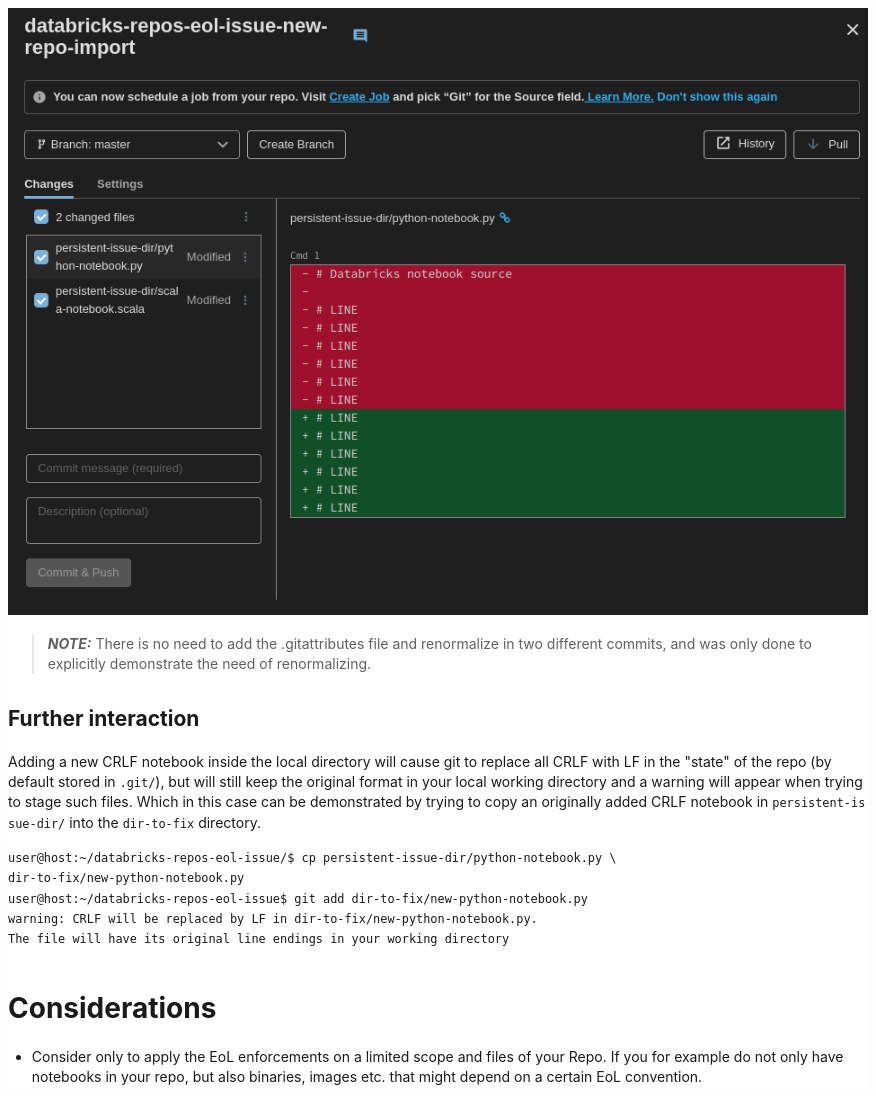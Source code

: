 ![Success](./media/new-import.png)

> **_NOTE:_** There is no need to add the .gitattributes file and renormalize in two different commits, and was only done to explicitly demonstrate the need of renormalizing. 


## Further interaction
Adding a new CRLF notebook inside the local directory will cause git to replace all CRLF with LF in the "state" of the repo (by default stored in `.git/`), but will still keep the original format in your local working directory and a warning will appear when trying to stage such files. Which in this case can be demonstrated by trying to copy an originally added CRLF notebook in `persistent-issue-dir/`  into the `dir-to-fix` directory.

```ShellSession
user@host:~/databricks-repos-eol-issue/$ cp persistent-issue-dir/python-notebook.py \
dir-to-fix/new-python-notebook.py
user@host:~/databricks-repos-eol-issue$ git add dir-to-fix/new-python-notebook.py 
warning: CRLF will be replaced by LF in dir-to-fix/new-python-notebook.py.
The file will have its original line endings in your working directory
```


# Considerations
- Consider only to apply the EoL enforcements on a limited scope and files of your Repo.
  If you for example do not only have notebooks in your repo, but also binaries, images etc.
  that might depend on a certain EoL convention.
